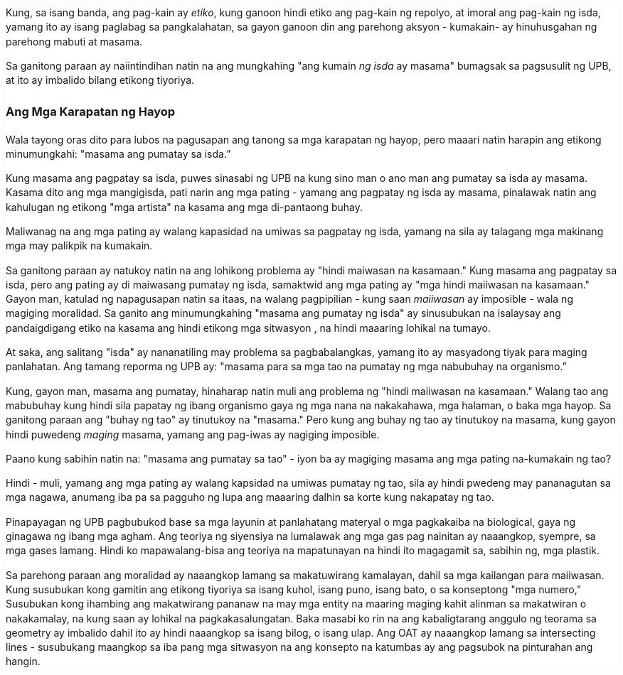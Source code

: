 Kung, sa isang banda, ang pag-kain ay *etiko*, kung ganoon hindi etiko ang pag-kain ng repolyo, at imoral ang pag-kain ng isda, yamang ito ay isang paglabag sa pangkalahatan, sa gayon ganoon din ang parehong aksyon - kumakain- ay hinuhusgahan ng parehong mabuti at masama.

Sa ganitong paraan ay naiintindihan natin na ang mungkahing "ang kumain *ng isda* ay masama" bumagsak sa pagsusulit ng UPB, at ito ay imbalido bilang etikong tiyoriya.

### Ang Mga Karapatan ng Hayop

Wala tayong oras dito para lubos na pagusapan ang tanong sa mga karapatan ng hayop, pero maaari natin harapin ang etikong minumungkahi: "masama ang pumatay sa isda.”

Kung masama ang pagpatay sa isda, puwes sinasabi ng UPB na kung sino man o ano man ang pumatay sa isda ay masama. Kasama dito ang mga mangigisda, pati narin ang mga pating - yamang ang pagpatay ng isda ay masama, pinalawak natin ang kahulugan ng etikong "mga artista" na kasama ang mga di-pantaong buhay.

Maliwanag na ang mga pating ay walang kapasidad na umiwas sa pagpatay ng isda, yamang na sila ay talagang mga makinang mga may palikpik na kumakain.

Sa ganitong paraan ay natukoy natin na ang lohikong problema ay "hindi maiwasan na kasamaan." Kung masama ang pagpatay sa isda, pero ang pating ay di maiwasang pumatay ng isda, samaktwid ang mga pating ay "mga hindi maiiwasan na kasamaan." Gayon man, katulad ng napagusapan natin sa itaas, na walang pagpipilian - kung saan *maiiwasan* ay imposible - wala ng magiging moralidad. Sa ganito ang minumungkahing "masama ang pumatay ng isda" ay sinusubukan na isalaysay ang pandaigdigang etiko na kasama ang hindi etikong mga sitwasyon , na hindi maaaring lohikal na tumayo.

At saka, ang salitang "isda" ay nananatiling may problema sa pagbabalangkas, yamang ito ay masyadong tiyak para maging panlahatan. Ang tamang reporma ng UPB ay: "masama para sa mga tao na pumatay ng mga nabubuhay na organismo.”

Kung, gayon man, masama ang pumatay, hinaharap natin muli ang problema ng "hindi maiiwasan na kasamaan." Walang tao ang mabubuhay kung hindi sila papatay ng ibang organismo gaya ng mga nana na nakakahawa, mga halaman, o baka mga hayop. Sa ganitong paraan ang "buhay ng tao" ay tinutukoy na "masama." Pero kung ang buhay ng tao ay tinutukoy na masama, kung gayon hindi puwedeng *maging* masama, yamang ang pag-iwas ay nagiging imposible.

Paano kung sabihin natin na: "masama ang pumatay sa tao" - iyon ba ay magiging masama ang mga pating na-kumakain ng tao?

Hindi - muli, yamang ang mga pating ay walang kapsidad na umiwas pumatay ng tao, sila ay hindi pwedeng may pananagutan sa mga nagawa, anumang iba pa sa pagguho ng lupa ang maaaring dalhin sa korte kung nakapatay ng tao.

Pinapayagan ng UPB pagbubukod base sa mga layunin at panlahatang materyal o mga pagkakaiba na biological, gaya ng ginagawa ng ibang mga agham. Ang teoriya ng siyensiya na lumalawak ang mga gas pag nainitan ay naaangkop, syempre, sa mga gases lamang. Hindi ko mapawalang-bisa ang teoriya na mapatunayan na hindi ito magagamit sa, sabihin ng, mga plastik.

Sa parehong paraan ang moralidad ay naaangkop lamang sa makatuwirang kamalayan, dahil sa mga kailangan para maiiwasan. Kung susubukan kong gamitin ang etikong tiyoriya sa isang kuhol, isang puno, isang bato, o sa konseptong "mga numero," Susubukan kong ihambing ang makatwirang pananaw na may mga entity na maaring maging kahit alinman sa makatwiran o nakakamalay, na kung saan ay lohikal na pagkakasalungatan. Baka masabi ko rin na ang kabaligtarang anggulo ng teorama sa geometry ay imbalido dahil ito ay hindi naaangkop sa isang bilog, o isang ulap. Ang OAT ay naaangkop lamang sa intersecting lines - susubukang maangkop sa iba pang mga sitwasyon  na ang konsepto na katumbas ay ang pagsubok na pinturahan ang hangin.
